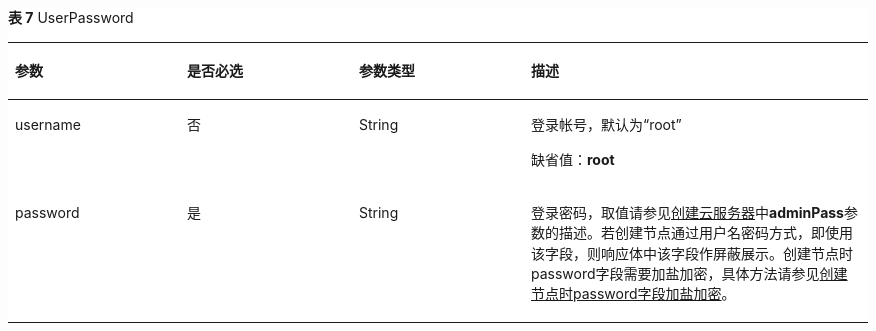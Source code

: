 **表 7**  UserPassword

<a name="request_UserPassword"></a>
<table><thead align="left"><tr id="row1172245819332"><th class="cellrowborder" valign="top" width="20%" id="mcps1.2.5.1.1"><p id="p14722958113318"><a name="p14722958113318"></a><a name="p14722958113318"></a>参数</p>
</th>
<th class="cellrowborder" valign="top" width="20%" id="mcps1.2.5.1.2"><p id="p07221858143319"><a name="p07221858143319"></a><a name="p07221858143319"></a>是否必选</p>
</th>
<th class="cellrowborder" valign="top" width="20%" id="mcps1.2.5.1.3"><p id="p3722158193319"><a name="p3722158193319"></a><a name="p3722158193319"></a>参数类型</p>
</th>
<th class="cellrowborder" valign="top" width="40%" id="mcps1.2.5.1.4"><p id="p2072335818333"><a name="p2072335818333"></a><a name="p2072335818333"></a>描述</p>
</th>
</tr>
</thead>
<tbody><tr id="row672225813311"><td class="cellrowborder" valign="top" width="20%" headers="mcps1.2.5.1.1 "><p id="p37231158193315"><a name="p37231158193315"></a><a name="p37231158193315"></a>username</p>
</td>
<td class="cellrowborder" valign="top" width="20%" headers="mcps1.2.5.1.2 "><p id="p77231458203312"><a name="p77231458203312"></a><a name="p77231458203312"></a>否</p>
</td>
<td class="cellrowborder" valign="top" width="20%" headers="mcps1.2.5.1.3 "><p id="p4723105815333"><a name="p4723105815333"></a><a name="p4723105815333"></a>String</p>
</td>
<td class="cellrowborder" valign="top" width="40%" headers="mcps1.2.5.1.4 "><p id="p1723165812332"><a name="p1723165812332"></a><a name="p1723165812332"></a>登录帐号，默认为“root”</p>
<p id="p3723155863314"><a name="p3723155863314"></a><a name="p3723155863314"></a>缺省值：<strong id="b172325873314"><a name="b172325873314"></a><a name="b172325873314"></a>root</strong></p>
</td>
</tr>
<tr id="row27224589336"><td class="cellrowborder" valign="top" width="20%" headers="mcps1.2.5.1.1 "><p id="p972355813338"><a name="p972355813338"></a><a name="p972355813338"></a>password</p>
</td>
<td class="cellrowborder" valign="top" width="20%" headers="mcps1.2.5.1.2 "><p id="p1672317581339"><a name="p1672317581339"></a><a name="p1672317581339"></a>是</p>
</td>
<td class="cellrowborder" valign="top" width="20%" headers="mcps1.2.5.1.3 "><p id="p9723165810333"><a name="p9723165810333"></a><a name="p9723165810333"></a>String</p>
</td>
<td class="cellrowborder" valign="top" width="40%" headers="mcps1.2.5.1.4 "><p id="p572416589332"><a name="p572416589332"></a><a name="p572416589332"></a>登录密码，取值请参见<a href="https://support.huaweicloud.com/api-ecs/zh-cn_topic_0020212668.html" target="_blank" rel="noopener noreferrer">创建云服务器</a>中<strong id="b17724145819339"><a name="b17724145819339"></a><a name="b17724145819339"></a>adminPass</strong>参数的描述。若创建节点通过用户名密码方式，即使用该字段，则响应体中该字段作屏蔽展示。创建节点时password字段需要加盐加密，具体方法请参见<a href="https://support.huaweicloud.com/bestpractice-cce/cce_bestpractice_0058.html" target="_blank" rel="noopener noreferrer">创建节点时password字段加盐加密</a>。</p>
</td>
</tr>
</tbody>
</table>

